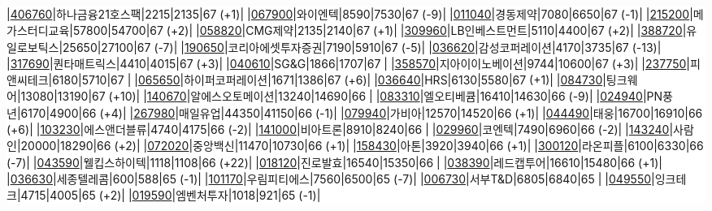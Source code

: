 |[406760](https://finance.daum.net/quotes/A406760)|하나금융21호스팩|2215|2135|67 (+1)|
|[067900](https://finance.daum.net/quotes/A067900)|와이엔텍|8590|7530|67 (-9)|
|[011040](https://finance.daum.net/quotes/A011040)|경동제약|7080|6650|67 (-1)|
|[215200](https://finance.daum.net/quotes/A215200)|메가스터디교육|57800|54700|67 (+2)|
|[058820](https://finance.daum.net/quotes/A058820)|CMG제약|2135|2140|67 (+1)|
|[309960](https://finance.daum.net/quotes/A309960)|LB인베스트먼트|5110|4400|67 (+2)|
|[388720](https://finance.daum.net/quotes/A388720)|유일로보틱스|25650|27100|67 (-7)|
|[190650](https://finance.daum.net/quotes/A190650)|코리아에셋투자증권|7190|5910|67 (-5)|
|[036620](https://finance.daum.net/quotes/A036620)|감성코퍼레이션|4170|3735|67 (-13)|
|[317690](https://finance.daum.net/quotes/A317690)|퀀타매트릭스|4410|4015|67 (+3)|
|[040610](https://finance.daum.net/quotes/A040610)|SG&G|1866|1707|67 |
|[358570](https://finance.daum.net/quotes/A358570)|지아이이노베이션|9744|10600|67 (+3)|
|[237750](https://finance.daum.net/quotes/A237750)|피앤씨테크|6180|5710|67 |
|[065650](https://finance.daum.net/quotes/A065650)|하이퍼코퍼레이션|1671|1386|67 (+6)|
|[036640](https://finance.daum.net/quotes/A036640)|HRS|6130|5580|67 (+1)|
|[084730](https://finance.daum.net/quotes/A084730)|팅크웨어|13080|13190|67 (+10)|
|[140670](https://finance.daum.net/quotes/A140670)|알에스오토메이션|13240|14690|66 |
|[083310](https://finance.daum.net/quotes/A083310)|엘오티베큠|16410|14630|66 (-9)|
|[024940](https://finance.daum.net/quotes/A024940)|PN풍년|6170|4900|66 (+4)|
|[267980](https://finance.daum.net/quotes/A267980)|매일유업|44350|41150|66 (-1)|
|[079940](https://finance.daum.net/quotes/A079940)|가비아|12570|14520|66 (+1)|
|[044490](https://finance.daum.net/quotes/A044490)|태웅|16700|16910|66 (+6)|
|[103230](https://finance.daum.net/quotes/A103230)|에스앤더블류|4740|4175|66 (-2)|
|[141000](https://finance.daum.net/quotes/A141000)|비아트론|8910|8240|66 |
|[029960](https://finance.daum.net/quotes/A029960)|코엔텍|7490|6960|66 (-2)|
|[143240](https://finance.daum.net/quotes/A143240)|사람인|20000|18290|66 (+2)|
|[072020](https://finance.daum.net/quotes/A072020)|중앙백신|11470|10730|66 (+1)|
|[158430](https://finance.daum.net/quotes/A158430)|아톤|3920|3940|66 (+1)|
|[300120](https://finance.daum.net/quotes/A300120)|라온피플|6100|6330|66 (-7)|
|[043590](https://finance.daum.net/quotes/A043590)|웰킵스하이텍|1118|1108|66 (+22)|
|[018120](https://finance.daum.net/quotes/A018120)|진로발효|16540|15350|66 |
|[038390](https://finance.daum.net/quotes/A038390)|레드캡투어|16610|15480|66 (+1)|
|[036630](https://finance.daum.net/quotes/A036630)|세종텔레콤|600|588|65 (-1)|
|[101170](https://finance.daum.net/quotes/A101170)|우림피티에스|7560|6500|65 (-7)|
|[006730](https://finance.daum.net/quotes/A006730)|서부T&D|6805|6840|65 |
|[049550](https://finance.daum.net/quotes/A049550)|잉크테크|4715|4005|65 (+2)|
|[019590](https://finance.daum.net/quotes/A019590)|엠벤처투자|1018|921|65 (-1)|